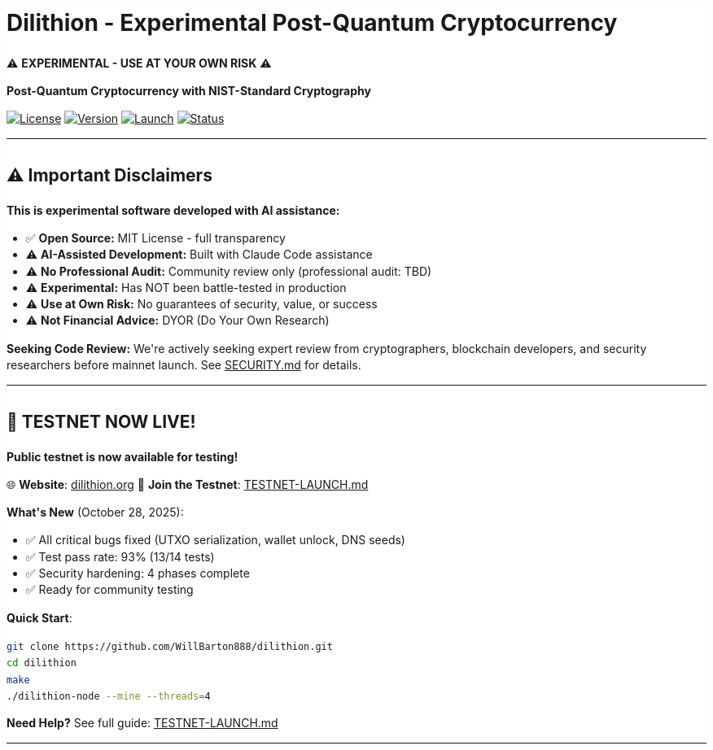 # Dilithion - Experimental Post-Quantum Cryptocurrency

⚠️ **EXPERIMENTAL - USE AT YOUR OWN RISK** ⚠️

**Post-Quantum Cryptocurrency with NIST-Standard Cryptography**

[![License](https://img.shields.io/badge/license-MIT-blue.svg)](LICENSE)
[![Version](https://img.shields.io/badge/version-1.0.0--pre-orange.svg)](https://github.com/WillBarton888/dilithion)
[![Launch](https://img.shields.io/badge/launch-Jan%201%2C%202026-red.svg)](https://dilithion.org)
[![Status](https://img.shields.io/badge/status-experimental-yellow.svg)](https://github.com/WillBarton888/dilithion)

---

## ⚠️ Important Disclaimers

**This is experimental software developed with AI assistance:**
- ✅ **Open Source:** MIT License - full transparency
- ⚠️ **AI-Assisted Development:** Built with Claude Code assistance
- ⚠️ **No Professional Audit:** Community review only (professional audit: TBD)
- ⚠️ **Experimental:** Has NOT been battle-tested in production
- ⚠️ **Use at Own Risk:** No guarantees of security, value, or success
- ⚠️ **Not Financial Advice:** DYOR (Do Your Own Research)

**Seeking Code Review:** We're actively seeking expert review from cryptographers, blockchain developers, and security researchers before mainnet launch. See [SECURITY.md](SECURITY.md) for details.

---

## 🚀 **TESTNET NOW LIVE!**

**Public testnet is now available for testing!**

🌐 **Website**: [dilithion.org](https://dilithion.org)
🎯 **Join the Testnet**: [TESTNET-LAUNCH.md](TESTNET-LAUNCH.md)

**What's New** (October 28, 2025):
- ✅ All critical bugs fixed (UTXO serialization, wallet unlock, DNS seeds)
- ✅ Test pass rate: 93% (13/14 tests)
- ✅ Security hardening: 4 phases complete
- ✅ Ready for community testing

**Quick Start**:
```bash
git clone https://github.com/WillBarton888/dilithion.git
cd dilithion
make
./dilithion-node --mine --threads=4
```

**Need Help?** See full guide: [TESTNET-LAUNCH.md](TESTNET-LAUNCH.md)

---
